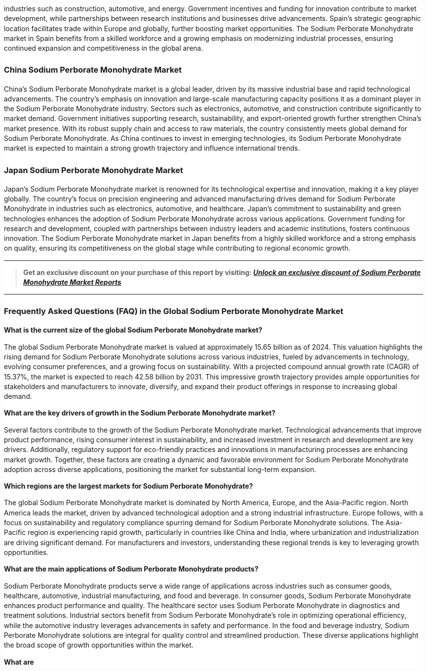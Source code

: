industries such as construction, automotive, and energy. Government incentives and funding for innovation contribute to market development, while partnerships between research institutions and businesses drive advancements. Spain&rsquo;s strategic geographic location facilitates trade within Europe and globally, further boosting market opportunities. The Sodium Perborate Monohydrate market in Spain benefits from a skilled workforce and a growing emphasis on modernizing industrial processes, ensuring continued expansion and competitiveness in the global arena.</p><h3>China Sodium Perborate Monohydrate Market</h3><p>China&rsquo;s Sodium Perborate Monohydrate market is a global leader, driven by its massive industrial base and rapid technological advancements. The country&rsquo;s emphasis on innovation and large-scale manufacturing capacity positions it as a dominant player in the Sodium Perborate Monohydrate industry. Sectors such as electronics, automotive, and construction contribute significantly to market demand. Government initiatives supporting research, sustainability, and export-oriented growth further strengthen China&rsquo;s market presence. With its robust supply chain and access to raw materials, the country consistently meets global demand for Sodium Perborate Monohydrate. As China continues to invest in emerging technologies, its Sodium Perborate Monohydrate market is expected to maintain a strong growth trajectory and influence international trends.</p><h3>Japan Sodium Perborate Monohydrate Market</h3><p>Japan&rsquo;s Sodium Perborate Monohydrate market is renowned for its technological expertise and innovation, making it a key player globally. The country&rsquo;s focus on precision engineering and advanced manufacturing drives demand for Sodium Perborate Monohydrate in industries such as electronics, automotive, and healthcare. Japan&rsquo;s commitment to sustainability and green technologies enhances the adoption of Sodium Perborate Monohydrate across various applications. Government funding for research and development, coupled with partnerships between industry leaders and academic institutions, fosters continuous innovation. The Sodium Perborate Monohydrate market in Japan benefits from a highly skilled workforce and a strong emphasis on quality, ensuring its competitiveness on the global stage while contributing to regional economic growth.</p><hr /><blockquote><p><strong>Get an exclusive discount on your purchase of this report by visiting: <em><a href="://marketresearchpulse.com/ask-for-discount/11276?utm_source=Github&amp;utm_medium=023">Unlock an exclusive discount of Sodium Perborate Monohydrate Market Reports</a></em>&nbsp;</strong></p></blockquote><hr /><h3>Frequently Asked Questions (FAQ) in the Global Sodium Perborate Monohydrate Market</h3><p><strong>What is the current size of the global Sodium Perborate Monohydrate market?</strong></p><p>The global Sodium Perborate Monohydrate market is valued at approximately 15.65 billion as of 2024. This valuation highlights the rising demand for Sodium Perborate Monohydrate solutions across various industries, fueled by advancements in technology, evolving consumer preferences, and a growing focus on sustainability. With a projected compound annual growth rate (CAGR) of 15.37%, the market is expected to reach 42.58 billion by 2031. This impressive growth trajectory provides ample opportunities for stakeholders and manufacturers to innovate, diversify, and expand their product offerings in response to increasing global demand.</p><p><strong>What are the key drivers of growth in the Sodium Perborate Monohydrate market?</strong></p><p>Several factors contribute to the growth of the Sodium Perborate Monohydrate market. Technological advancements that improve product performance, rising consumer interest in sustainability, and increased investment in research and development are key drivers. Additionally, regulatory support for eco-friendly practices and innovations in manufacturing processes are enhancing market growth. Together, these factors are creating a dynamic and favorable environment for Sodium Perborate Monohydrate adoption across diverse applications, positioning the market for substantial long-term expansion.</p><p><strong>Which regions are the largest markets for Sodium Perborate Monohydrate?</strong></p><p>The global Sodium Perborate Monohydrate market is dominated by North America, Europe, and the Asia-Pacific region. North America leads the market, driven by advanced technological adoption and a strong industrial infrastructure. Europe follows, with a focus on sustainability and regulatory compliance spurring demand for Sodium Perborate Monohydrate solutions. The Asia-Pacific region is experiencing rapid growth, particularly in countries like China and India, where urbanization and industrialization are driving significant demand. For manufacturers and investors, understanding these regional trends is key to leveraging growth opportunities.</p><p><strong>What are the main applications of Sodium Perborate Monohydrate products?</strong></p><p>Sodium Perborate Monohydrate products serve a wide range of applications across industries such as consumer goods, healthcare, automotive, industrial manufacturing, and food and beverage. In consumer goods, Sodium Perborate Monohydrate enhances product performance and quality. The healthcare sector uses Sodium Perborate Monohydrate in diagnostics and treatment solutions. Industrial sectors benefit from Sodium Perborate Monohydrate&rsquo;s role in optimizing operational efficiency, while the automotive industry leverages advancements in safety and performance. In the food and beverage industry, Sodium Perborate Monohydrate solutions are integral for quality control and streamlined production. These diverse applications highlight the broad scope of growth opportunities within the market.</p><p><strong>What are